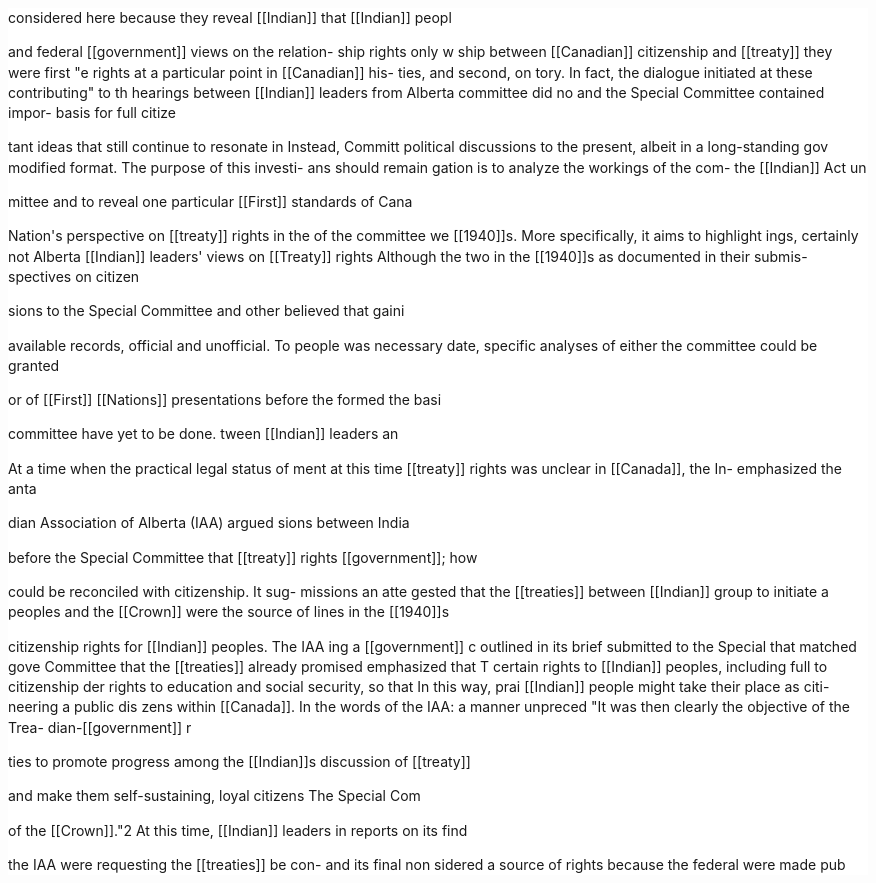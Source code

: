 considered here because they reveal [[Indian]] that [[Indian]] peopl

and federal [[government]] views on the relation- ship rights only w
ship between [[Canadian]] citizenship and [[treaty]] they were first "e
rights at a particular point in [[Canadian]] his- ties, and second, on
tory. In fact, the dialogue initiated at these contributing" to th
hearings between [[Indian]] leaders from Alberta committee did no
and the Special Committee contained impor- basis for full citize

tant ideas that still continue to resonate in Instead, Committ
political discussions to the present, albeit in a long-standing gov
modified format. The purpose of this investi- ans should remain
gation is to analyze the workings of the com- the [[Indian]] Act un

mittee and to reveal one particular [[First]] standards of Cana

Nation's perspective on [[treaty]] rights in the of the committee we
[[1940]]s. More specifically, it aims to highlight ings, certainly not
Alberta [[Indian]] leaders' views on [[Treaty]] rights Although the two
in the [[1940]]s as documented in their submis- spectives on citizen

sions to the Special Committee and other believed that gaini

available records, official and unofficial. To people was necessary
date, specific analyses of either the committee could be granted

or of [[First]] [[Nations]] presentations before the formed the basi

committee have yet to be done. tween [[Indian]] leaders an

At a time when the practical legal status of ment at this time
[[treaty]] rights was unclear in [[Canada]], the In- emphasized the anta

dian Association of Alberta (IAA) argued sions between India

before the Special Committee that [[treaty]] rights [[government]]; how

could be reconciled with citizenship. It sug- missions an atte
gested that the [[treaties]] between [[Indian]] group to initiate a
peoples and the [[Crown]] were the source of lines in the [[1940]]s

citizenship rights for [[Indian]] peoples. The IAA ing a [[government]] c
outlined in its brief submitted to the Special that matched gove
Committee that the [[treaties]] already promised emphasized that T
certain rights to [[Indian]] peoples, including full to citizenship der
rights to education and social security, so that In this way, prai
[[Indian]] people might take their place as citi- neering a public dis
zens within [[Canada]]. In the words of the IAA: a manner unpreced
"It was then clearly the objective of the Trea- dian-[[government]] r

ties to promote progress among the [[Indian]]s discussion of [[treaty]]

and make them self-sustaining, loyal citizens The Special Com

of the [[Crown]]."2 At this time, [[Indian]] leaders in reports on its find

the IAA were requesting the [[treaties]] be con- and its final non
sidered a source of rights because the federal were made pub
